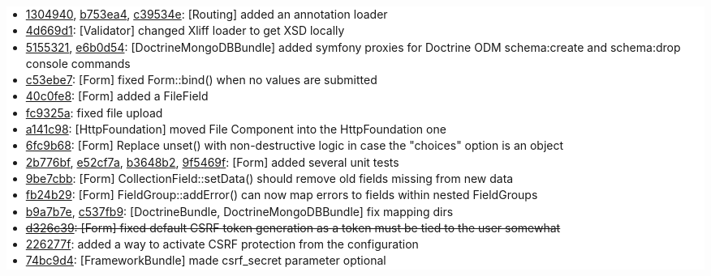   * [1304940](http://github.com/symfony/symfony/commit/130494066d7ef69ce0b5ac48e82b5f150bee0357 "130494066d7ef69ce0b5ac48e82b5f150bee0357 commit on github"), [b753ea4](http://github.com/symfony/symfony/commit/b753ea45b24bf84c3285de91e684974006e9ef81 "b753ea45b24bf84c3285de91e684974006e9ef81 commit on github"), [c39534e](http://github.com/symfony/symfony/commit/c39534e258c8f08a47f6a6c5cf0b623a20f176e1 "c39534e258c8f08a47f6a6c5cf0b623a20f176e1 commit on github"): \[Routing\] added an annotation loader
  * [4d669d1](http://github.com/symfony/symfony/commit/4d669d106ed8ac5dcd98e34c3d1d8ca7bd08ebf7 "4d669d106ed8ac5dcd98e34c3d1d8ca7bd08ebf7 commit on github"): \[Validator\] changed Xliff loader to get XSD locally
  * [5155321](http://github.com/symfony/symfony/commit/51553211f3da2f9d73030847600e6e2543003d1f "51553211f3da2f9d73030847600e6e2543003d1f commit on github"), [e6b0d54](http://github.com/symfony/symfony/commit/e6b0d5453187b66fd16700a98ec82b7340f21490 "e6b0d5453187b66fd16700a98ec82b7340f21490 commit on github"): \[DoctrineMongoDBBundle\] added symfony proxies for Doctrine ODM schema:create and schema:drop console commands
  * [c53ebe7](http://github.com/symfony/symfony/commit/c53ebe7a8e8f8af1ed7b5bacf6b2bebefbe696b6 "c53ebe7a8e8f8af1ed7b5bacf6b2bebefbe696b6 commit on github"): \[Form\] fixed Form::bind() when no values are submitted
  * [40c0fe8](http://github.com/symfony/symfony/commit/40c0fe854f8b102a7d450c4700af3d391e70f70e "40c0fe854f8b102a7d450c4700af3d391e70f70e commit on github"): \[Form\] added a FileField
  * [fc9325a](http://github.com/symfony/symfony/commit/fc9325a737f0c9764b2315484ef59646f841bf58 "fc9325a737f0c9764b2315484ef59646f841bf58 commit on github"): fixed file upload
  * [a141c98](http://github.com/symfony/symfony/commit/a141c98917ded11f43239e30189ca76f9271455a "a141c98917ded11f43239e30189ca76f9271455a commit on github"): \[HttpFoundation\] moved File Component into the HttpFoundation one
  * [6fc9b68](http://github.com/symfony/symfony/commit/6fc9b68fa7b54c916d0d6d3fa527eeda10569b6f "6fc9b68fa7b54c916d0d6d3fa527eeda10569b6f commit on github"): \[Form\] Replace unset() with non-destructive logic in case the "choices" option is an object
  * [2b776bf](http://github.com/symfony/symfony/commit/2b776bf2e8b3d4c1003b12655f43b4fca1172ccf "2b776bf2e8b3d4c1003b12655f43b4fca1172ccf commit on github"), [e52cf7a](http://github.com/symfony/symfony/commit/e52cf7afe0d266256e3b78db8cb9eb305e075710 "e52cf7afe0d266256e3b78db8cb9eb305e075710 commit on github"), [b3648b2](http://github.com/symfony/symfony/commit/b3648b219b3f354fa0932e492adc8b92b841c1d7 "b3648b219b3f354fa0932e492adc8b92b841c1d7 commit on github"), [9f5469f](http://github.com/symfony/symfony/commit/9f5469f62d2096bc486ecd31202dc2931bfd040f "9f5469f62d2096bc486ecd31202dc2931bfd040f commit on github"): \[Form\] added several unit tests
  * [9be7cbb](http://github.com/symfony/symfony/commit/9be7cbb115a81193e2b15222c3d4630821589d72 "9be7cbb115a81193e2b15222c3d4630821589d72 commit on github"): \[Form\] CollectionField::setData() should remove old fields missing from new data
  * [fb24b29](http://github.com/symfony/symfony/commit/fb24b291c826c55497b2daa1d56a978de5425146 "fb24b291c826c55497b2daa1d56a978de5425146 commit on github"): \[Form\] FieldGroup::addError() can now map errors to fields within nested FieldGroups
  * [b9a7b7e](http://github.com/symfony/symfony/commit/b9a7b7e51a89119b8a9bfc9d1bfd529060f04539 "b9a7b7e51a89119b8a9bfc9d1bfd529060f04539 commit on github"), [c537fb9](http://github.com/symfony/symfony/commit/c537fb9eb231d63c06584077c9b3b3c0cdec7907 "c537fb9eb231d63c06584077c9b3b3c0cdec7907 commit on github"): \[DoctrineBundle, DoctrineMongoDBBundle\] fix mapping dirs
  * <del>[d326c39](http://github.com/symfony/symfony/commit/d326c398e2721c996d9f45108c1ab0cdfceb8ea6 "d326c398e2721c996d9f45108c1ab0cdfceb8ea6 commit on github"): \[Form\] fixed default CSRF token generation as a token must be tied to the user somewhat</del>
  * [226277f](http://github.com/symfony/symfony/commit/226277fd0ed37181e967abf5043a389e355079fc "226277fd0ed37181e967abf5043a389e355079fc commit on github"): added a way to activate CSRF protection from the configuration
  * [74bc9d4](http://github.com/symfony/symfony/commit/74bc9d461bb60e7fedd6ddf8abf2454a7e312c48 "74bc9d461bb60e7fedd6ddf8abf2454a7e312c48 commit on github"): \[FrameworkBundle\] made csrf_secret parameter optional
